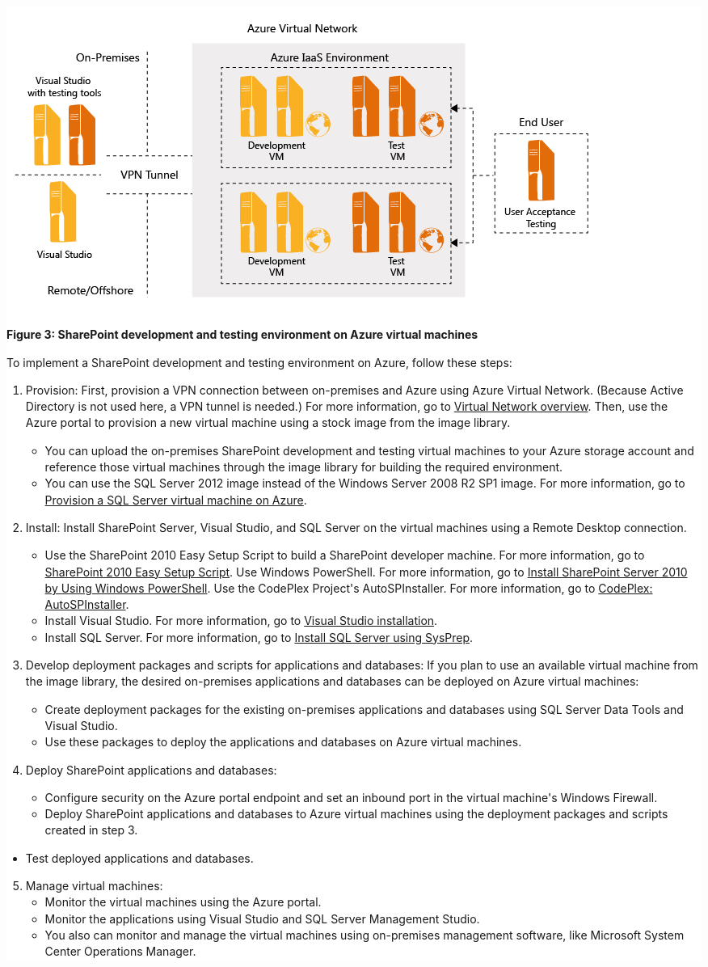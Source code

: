![azure-sharepoint-wp-13](./media/virtual-machines-deploy-sharepoint-2010/azure-sharepoint-wp-11.png)

**Figure 3: SharePoint development and testing environment on Azure virtual machines**

To implement a SharePoint development and testing environment on Azure, follow these steps:

1. Provision: First, provision a VPN connection between on-premises and Azure using Azure Virtual Network. (Because Active Directory is not used here, a VPN tunnel is needed.) For more information, go to [Virtual Network overview](http://msdn.microsoft.com/zh-cn/library/jj156007.aspx). Then, use the Azure portal to provision a new virtual machine using a stock image from the image library.
	- You can upload the on-premises SharePoint development and testing virtual machines to your Azure storage account and reference those virtual machines through the image library for building the required environment.
	- You can use the SQL Server 2012 image instead of the Windows Server 2008 R2 SP1 image. For more information, go to [Provision a SQL Server virtual machine on Azure](/documentation/articles/virtual-machines-provision-sql-server).

2. Install: Install SharePoint Server, Visual Studio, and SQL Server on the virtual machines using a Remote Desktop connection.
	- Use the SharePoint 2010 Easy Setup Script to build a SharePoint developer machine. For more information, go to [SharePoint 2010 Easy Setup Script](http://www.microsoft.com/download/details.aspx?id=23415). Use Windows PowerShell. For more information, go to [Install SharePoint Server 2010 by Using Windows PowerShell](http://technet.microsoft.com/zh-cn/library/cc262839.aspx). Use the CodePlex Project's AutoSPInstaller. For more information, go to [CodePlex: AutoSPInstaller](http://autospinstaller.codeplex.com/).
	- Install Visual Studio. For more information, go to [Visual Studio installation](http://msdn.microsoft.com/zh-cn/library/e2h7fzkw.aspx).
	- Install SQL Server. For more information, go to [Install SQL Server using SysPrep](http://msdn.microsoft.com/zh-cn/library/ee210664.aspx).
3. Develop deployment packages and scripts for applications and databases: If you plan to use an available virtual machine from the image library, the desired on-premises applications and databases can be deployed on Azure virtual machines:
	- Create deployment packages for the existing on-premises applications and databases using SQL Server Data Tools and Visual Studio.
	- Use these packages to deploy the applications and databases on Azure virtual machines.
4. Deploy SharePoint applications and databases:
	- Configure security on the Azure portal endpoint and set an inbound port in the virtual machine's Windows Firewall.
	- Deploy SharePoint applications and databases to Azure virtual machines using the deployment packages and scripts created in step 3.
- Test deployed applications and databases.
5. Manage virtual machines:
	- Monitor the virtual machines using the Azure portal.
	- Monitor the applications using Visual Studio and SQL Server Management Studio.
	- You also can monitor and manage the virtual machines using on-premises management software, like Microsoft System Center Operations Manager.